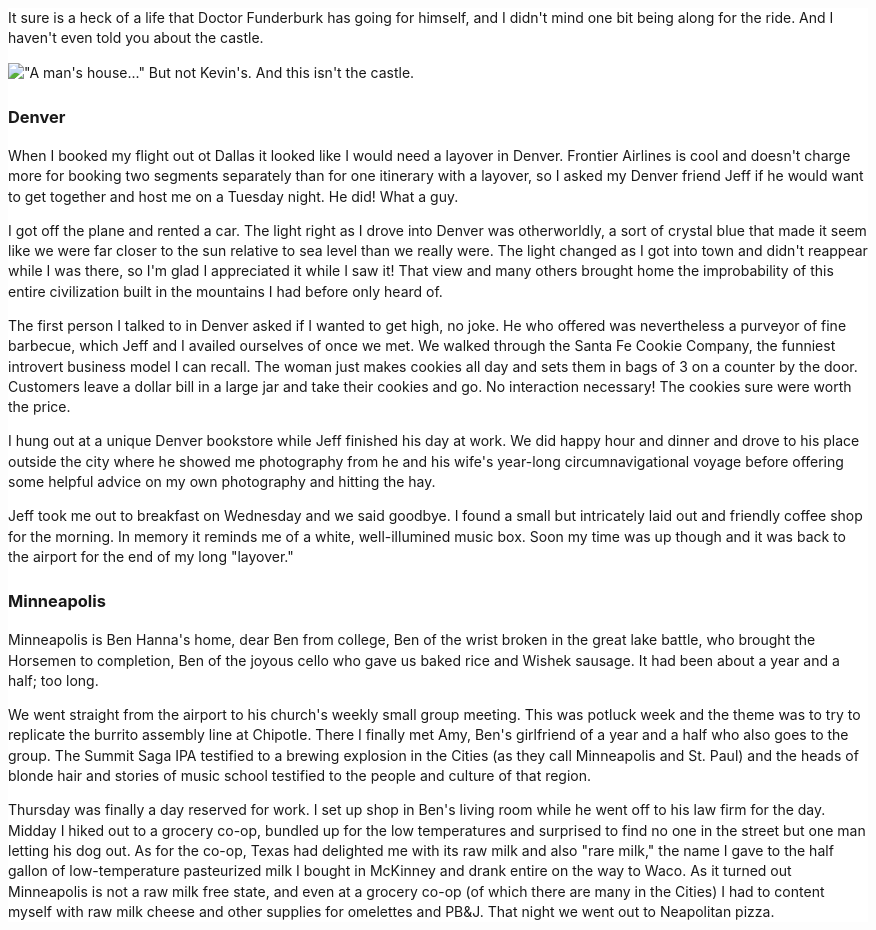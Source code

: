It sure is a heck of a life that Doctor Funderburk has going for himself, and I didn't mind one bit being along for the ride. And I haven't even told you about the castle.

!["A man's house..." But not Kevin's. And this isn't the castle.](/img/kfun-waco.jpg)

### Denver

When I booked my flight out ot Dallas it looked like I would need a layover in Denver. Frontier Airlines is cool and doesn't charge more for booking two segments separately than for one itinerary with a layover, so I asked my Denver friend Jeff if he would want to get together and host me on a Tuesday night. He did! What a guy.

I got off the plane and rented a car. The light right as I drove into Denver was otherworldly, a sort of crystal blue that made it seem like we were far closer to the sun relative to sea level than we really were. The light changed as I got into town and didn't reappear while I was there, so I'm glad I appreciated it while I saw it! That view and many others brought home the improbability of this entire civilization built in the mountains I had before only heard of.

The first person I talked to in Denver asked if I wanted to get high, no joke. He who offered was nevertheless a purveyor of fine barbecue, which Jeff and I availed ourselves of once we met. We walked through the Santa Fe Cookie Company, the funniest introvert business model I can recall. The woman just makes cookies all day and sets them in bags of 3 on a counter by the door. Customers leave a dollar bill in a large jar and take their cookies and go. No interaction necessary! The cookies sure were worth the price.

I hung out at a unique Denver bookstore while Jeff finished his day at work. We did happy hour and dinner and drove to his place outside the city where he showed me photography from he and his wife's year-long circumnavigational voyage before offering some helpful advice on my own photography and hitting the hay.

Jeff took me out to breakfast on Wednesday and we said goodbye. I found a small but intricately laid out and friendly coffee shop for the morning. In memory it reminds me of a white, well-illumined music box. Soon my time was up though and it was back to the airport for the end of my long "layover."

### Minneapolis

Minneapolis is Ben Hanna's home, dear Ben from college, Ben of the wrist broken in the great lake battle, who brought the Horsemen to completion, Ben of the joyous cello who gave us baked rice and Wishek sausage. It had been about a year and a half; too long.

We went straight from the airport to his church's weekly small group meeting. This was potluck week and the theme was to try to replicate the burrito assembly line at Chipotle. There I finally met Amy, Ben's girlfriend of a year and a half who also goes to the group. The Summit Saga IPA testified to a brewing explosion in the Cities (as they call Minneapolis and St. Paul) and the heads of blonde hair and stories of music school testified to the people and culture of that region.

Thursday was finally a day reserved for work. I set up shop in Ben's living room while he went off to his law firm for the day. Midday I hiked out to a grocery co-op, bundled up for the low temperatures and surprised to find no one in the street but one man letting his dog out. As for the co-op, Texas had delighted me with its raw milk and also "rare milk," the name I gave to the half gallon of low-temperature pasteurized milk I bought in McKinney and drank entire on the way to Waco. As it turned out Minneapolis is not a raw milk free state, and even at a grocery co-op (of which there are many in the Cities) I had to content myself with raw milk cheese and other supplies for omelettes and PB&J. That night we went out to Neapolitan pizza.
